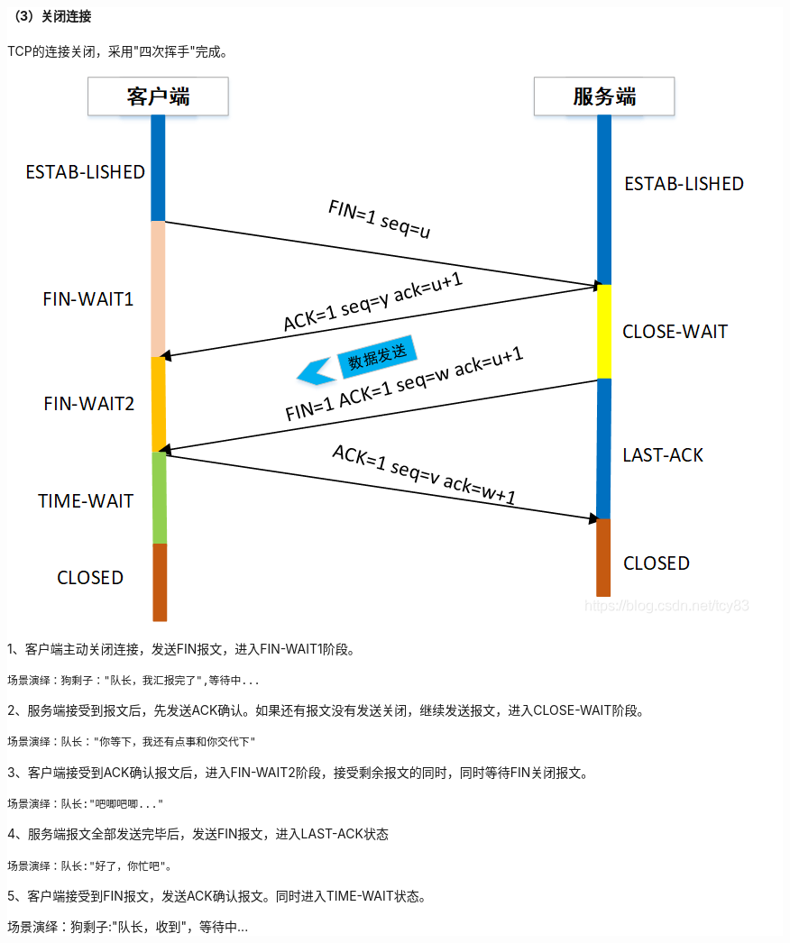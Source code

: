 #### （3）关闭连接

TCP的连接关闭，采用"四次挥手"完成。

![img](img/20200327212708442.png)

1、客户端主动关闭连接，发送FIN报文，进入FIN-WAIT1阶段。

    场景演绎：狗剩子："队长，我汇报完了",等待中...

2、服务端接受到报文后，先发送ACK确认。如果还有报文没有发送关闭，继续发送报文，进入CLOSE-WAIT阶段。

    场景演绎：队长："你等下，我还有点事和你交代下"

3、客户端接受到ACK确认报文后，进入FIN-WAIT2阶段，接受剩余报文的同时，同时等待FIN关闭报文。

    场景演绎：队长:"吧唧吧唧..."

4、服务端报文全部发送完毕后，发送FIN报文，进入LAST-ACK状态

    场景演绎：队长:"好了，你忙吧"。

5、客户端接受到FIN报文，发送ACK确认报文。同时进入TIME-WAIT状态。

   场景演绎：狗剩子:"队长，收到"，等待中...
